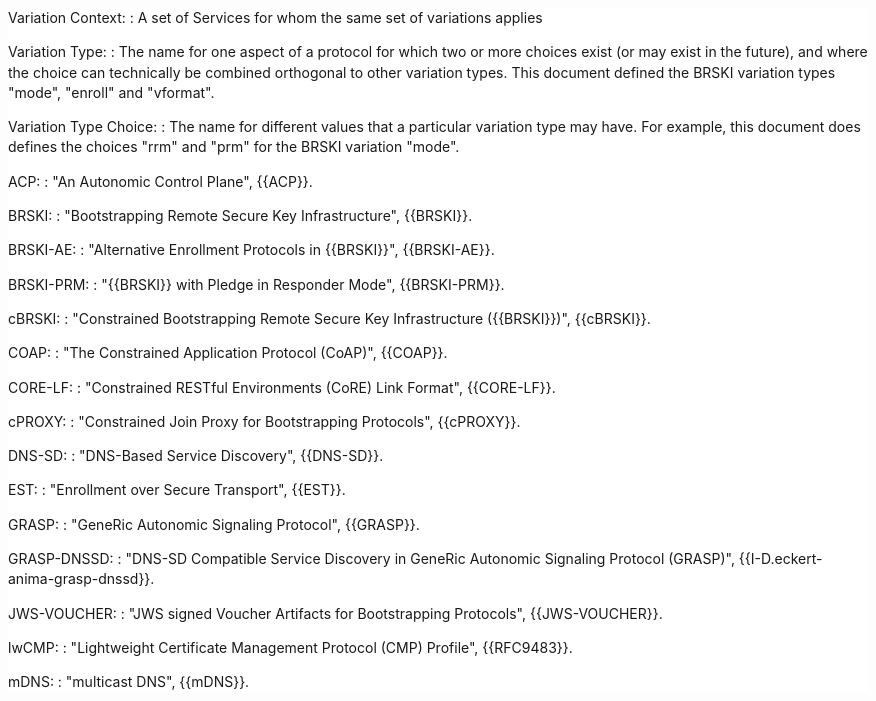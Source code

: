 Variation Context:
: A set of Services for whom the same set of variations applies

Variation Type:
: The name for one aspect of a protocol for which two or more choices exist (or may exist in the future), and where the choice
  can technically be combined orthogonal to other variation types. This document defined the BRSKI variation types "mode", "enroll" and "vformat".

Variation Type Choice:
: The name for different values that a particular variation type may have.
  For example, this document does defines the choices "rrm" and "prm" for the BRSKI variation "mode".

ACP:
: "An Autonomic Control Plane", {{ACP}}.

BRSKI:
: "Bootstrapping Remote Secure Key Infrastructure", {{BRSKI}}.

BRSKI-AE:
: "Alternative Enrollment Protocols in {{BRSKI}}", {{BRSKI-AE}}.

BRSKI-PRM:
: "{{BRSKI}} with Pledge in Responder Mode", {{BRSKI-PRM}}.

cBRSKI:
: "Constrained Bootstrapping Remote Secure Key Infrastructure ({{BRSKI}})", {{cBRSKI}}.

COAP:
: "The Constrained Application Protocol (CoAP)", {{COAP}}.

CORE-LF:
: "Constrained RESTful Environments (CoRE) Link Format", {{CORE-LF}}.

cPROXY:
: "Constrained Join Proxy for Bootstrapping Protocols", {{cPROXY}}.

DNS-SD:
: "DNS-Based Service Discovery", {{DNS-SD}}.

EST:
: "Enrollment over Secure Transport", {{EST}}.

GRASP:
: "GeneRic Autonomic Signaling Protocol", {{GRASP}}.

GRASP-DNSSD:
: "DNS-SD Compatible Service Discovery in GeneRic Autonomic Signaling Protocol (GRASP)", {{I-D.eckert-anima-grasp-dnssd}}.

JWS-VOUCHER:
: "JWS signed Voucher Artifacts for Bootstrapping Protocols", {{JWS-VOUCHER}}.

lwCMP:
: "Lightweight Certificate Management Protocol (CMP) Profile", {{RFC9483}}.

mDNS:
: "multicast DNS", {{mDNS}}.

